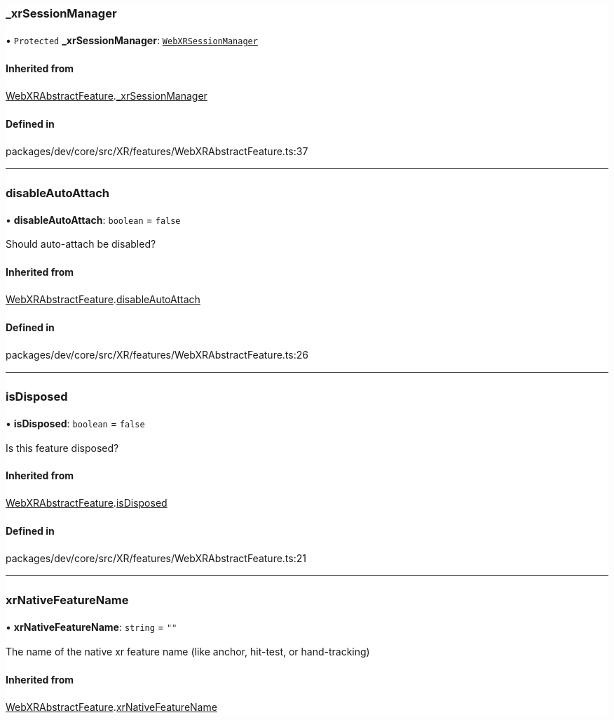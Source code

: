 ### \_xrSessionManager

• `Protected` **\_xrSessionManager**: [`WebXRSessionManager`](WebXRSessionManager.md)

#### Inherited from

[WebXRAbstractFeature](WebXRAbstractFeature.md).[_xrSessionManager](WebXRAbstractFeature.md#_xrsessionmanager)

#### Defined in

packages/dev/core/src/XR/features/WebXRAbstractFeature.ts:37

___

### disableAutoAttach

• **disableAutoAttach**: `boolean` = `false`

Should auto-attach be disabled?

#### Inherited from

[WebXRAbstractFeature](WebXRAbstractFeature.md).[disableAutoAttach](WebXRAbstractFeature.md#disableautoattach)

#### Defined in

packages/dev/core/src/XR/features/WebXRAbstractFeature.ts:26

___

### isDisposed

• **isDisposed**: `boolean` = `false`

Is this feature disposed?

#### Inherited from

[WebXRAbstractFeature](WebXRAbstractFeature.md).[isDisposed](WebXRAbstractFeature.md#isdisposed)

#### Defined in

packages/dev/core/src/XR/features/WebXRAbstractFeature.ts:21

___

### xrNativeFeatureName

• **xrNativeFeatureName**: `string` = `""`

The name of the native xr feature name (like anchor, hit-test, or hand-tracking)

#### Inherited from

[WebXRAbstractFeature](WebXRAbstractFeature.md).[xrNativeFeatureName](WebXRAbstractFeature.md#xrnativefeaturename)
